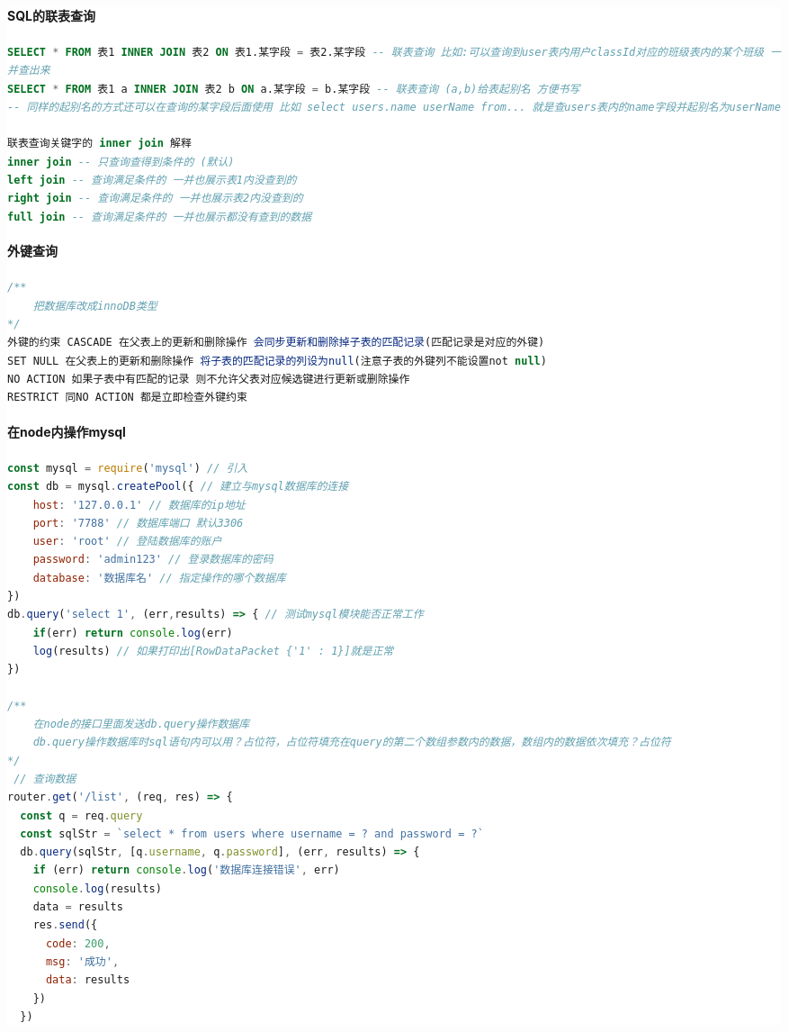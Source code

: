 ```sql
```



#### SQL的联表查询

```sql
SELECT * FROM 表1 INNER JOIN 表2 ON 表1.某字段 = 表2.某字段 -- 联表查询 比如:可以查询到user表内用户classId对应的班级表内的某个班级 一并查出来
SELECT * FROM 表1 a INNER JOIN 表2 b ON a.某字段 = b.某字段 -- 联表查询 (a,b)给表起别名 方便书写
-- 同样的起别名的方式还可以在查询的某字段后面使用 比如 select users.name userName from... 就是查users表内的name字段并起别名为userName

联表查询关键字的 inner join 解释
inner join -- 只查询查得到条件的 (默认)
left join -- 查询满足条件的 一并也展示表1内没查到的
right join -- 查询满足条件的 一并也展示表2内没查到的
full join -- 查询满足条件的 一并也展示都没有查到的数据
```



#### 外键查询

```js
/**
	把数据库改成innoDB类型
*/
外键的约束 CASCADE 在父表上的更新和删除操作 会同步更新和删除掉子表的匹配记录(匹配记录是对应的外键)
SET NULL 在父表上的更新和删除操作 将子表的匹配记录的列设为null(注意子表的外键列不能设置not null)
NO ACTION 如果子表中有匹配的记录 则不允许父表对应候选键进行更新或删除操作
RESTRICT 同NO ACTION 都是立即检查外键约束
```



#### 在node内操作mysql

```js
const mysql = require('mysql') // 引入
const db = mysql.createPool({ // 建立与mysql数据库的连接
    host: '127.0.0.1' // 数据库的ip地址
    port: '7788' // 数据库端口 默认3306
    user: 'root' // 登陆数据库的账户
    password: 'admin123' // 登录数据库的密码
    database: '数据库名' // 指定操作的哪个数据库
})
db.query('select 1', (err,results) => { // 测试mysql模块能否正常工作
    if(err) return console.log(err)
    log(results) // 如果打印出[RowDataPacket {'1' : 1}]就是正常
})

/**
	在node的接口里面发送db.query操作数据库
	db.query操作数据库时sql语句内可以用？占位符，占位符填充在query的第二个数组参数内的数据，数组内的数据依次填充？占位符
*/
 // 查询数据
router.get('/list', (req, res) => {
  const q = req.query
  const sqlStr = `select * from users where username = ? and password = ?`
  db.query(sqlStr, [q.username, q.password], (err, results) => {
    if (err) return console.log('数据库连接错误', err)
    console.log(results)
    data = results
    res.send({
      code: 200,
      msg: '成功',
      data: results
    })
  })
```